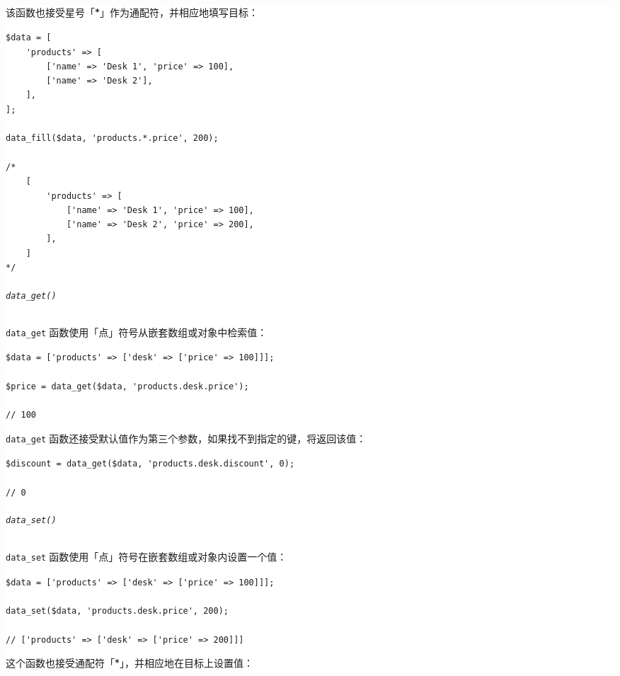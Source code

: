 该函数也接受星号「*」作为通配符，并相应地填写目标：

```
$data = [
    'products' => [
        ['name' => 'Desk 1', 'price' => 100],
        ['name' => 'Desk 2'],
    ],
];

data_fill($data, 'products.*.price', 200);

/*
    [
        'products' => [
            ['name' => 'Desk 1', 'price' => 100],
            ['name' => 'Desk 2', 'price' => 200],
        ],
    ]
*/
```



###### `data_get()`

`data_get` 函数使用「点」符号从嵌套数组或对象中检索值：

```
$data = ['products' => ['desk' => ['price' => 100]]];

$price = data_get($data, 'products.desk.price');

// 100
```

`data_get` 函数还接受默认值作为第三个参数，如果找不到指定的键，将返回该值：

```
$discount = data_get($data, 'products.desk.discount', 0);

// 0
```



###### `data_set()`

`data_set` 函数使用「点」符号在嵌套数组或对象内设置一个值：

```
$data = ['products' => ['desk' => ['price' => 100]]];

data_set($data, 'products.desk.price', 200);

// ['products' => ['desk' => ['price' => 200]]]
```

这个函数也接受通配符「*」，并相应地在目标上设置值：
